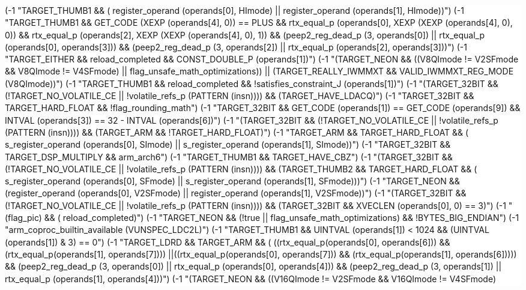   (-1 "TARGET_THUMB1
   && (   register_operand (operands[0], HImode)
       || register_operand (operands[1], HImode))")
  (-1 "TARGET_THUMB1
   && GET_CODE (XEXP (operands[4], 0)) == PLUS
   && rtx_equal_p (operands[0], XEXP (XEXP (operands[4], 0), 0))
   && rtx_equal_p (operands[2], XEXP (XEXP (operands[4], 0), 1))
   && (peep2_reg_dead_p (3, operands[0])
       || rtx_equal_p (operands[0], operands[3]))
   && (peep2_reg_dead_p (3, operands[2])
       || rtx_equal_p (operands[2], operands[3]))")
  (-1 "TARGET_EITHER
   && reload_completed
   && CONST_DOUBLE_P (operands[1])")
  (-1 "(TARGET_NEON && ((V8QImode != V2SFmode && V8QImode != V4SFmode)
		    || flag_unsafe_math_optimizations))
   || (TARGET_REALLY_IWMMXT && VALID_IWMMXT_REG_MODE (V8QImode))")
  (-1 "TARGET_THUMB1 && reload_completed && !satisfies_constraint_J (operands[1])")
  (-1 "(TARGET_32BIT
   && (!TARGET_NO_VOLATILE_CE || !volatile_refs_p (PATTERN (insn)))) && (TARGET_HAVE_LDACQ)")
  (-1 "TARGET_32BIT && TARGET_HARD_FLOAT && !flag_rounding_math")
  (-1 "TARGET_32BIT
   && GET_CODE (operands[1]) == GET_CODE (operands[9])
   && INTVAL (operands[3]) == 32 - INTVAL (operands[6])")
  (-1 "(TARGET_32BIT
   && (!TARGET_NO_VOLATILE_CE || !volatile_refs_p (PATTERN (insn)))) && (TARGET_ARM && !TARGET_HARD_FLOAT)")
  (-1 "TARGET_ARM && TARGET_HARD_FLOAT
   && (   s_register_operand (operands[0], SImode)
       || s_register_operand (operands[1], SImode))")
  (-1 "TARGET_32BIT && TARGET_DSP_MULTIPLY && arm_arch6")
  (-1 "TARGET_THUMB1 && TARGET_HAVE_CBZ")
  (-1 "(TARGET_32BIT
   && (!TARGET_NO_VOLATILE_CE || !volatile_refs_p (PATTERN (insn)))) && (TARGET_THUMB2 && TARGET_HARD_FLOAT
   && (   s_register_operand (operands[0], SFmode)
       || s_register_operand (operands[1], SFmode)))")
  (-1 "TARGET_NEON
   && (register_operand (operands[0], V2SFmode)
       || register_operand (operands[1], V2SFmode))")
  (-1 "(TARGET_32BIT
   && (!TARGET_NO_VOLATILE_CE || !volatile_refs_p (PATTERN (insn)))) && (TARGET_32BIT && XVECLEN (operands[0], 0) == 3)")
  (-1 "(flag_pic) && ( reload_completed)")
  (-1 "TARGET_NEON && (!true || flag_unsafe_math_optimizations)
   && !BYTES_BIG_ENDIAN")
  (-1 "arm_coproc_builtin_available (VUNSPEC_LDC2L)")
  (-1 "TARGET_THUMB1
   && UINTVAL (operands[1]) < 1024
   && (UINTVAL (operands[1]) & 3) == 0")
  (-1 "TARGET_LDRD && TARGET_ARM
   && (  ((rtx_equal_p(operands[0], operands[6])) && (rtx_equal_p(operands[1], operands[7])))
       ||((rtx_equal_p(operands[0], operands[7])) && (rtx_equal_p(operands[1], operands[6]))))
   && (peep2_reg_dead_p (3, operands[0]) || rtx_equal_p (operands[0], operands[4]))
   && (peep2_reg_dead_p (3, operands[1]) || rtx_equal_p (operands[1], operands[4]))")
  (-1 "(TARGET_NEON && ((V16QImode != V2SFmode && V16QImode != V4SFmode)